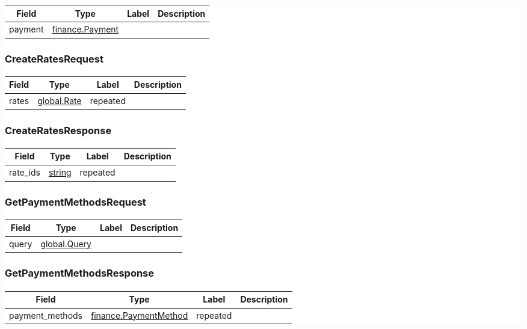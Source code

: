 

| Field | Type | Label | Description |
| ----- | ---- | ----- | ----------- |
| payment | [finance.Payment](#finance-Payment) |  |  |






<a name="finance_service-CreateRatesRequest"></a>

### CreateRatesRequest



| Field | Type | Label | Description |
| ----- | ---- | ----- | ----------- |
| rates | [global.Rate](#global-Rate) | repeated |  |






<a name="finance_service-CreateRatesResponse"></a>

### CreateRatesResponse



| Field | Type | Label | Description |
| ----- | ---- | ----- | ----------- |
| rate_ids | [string](#string) | repeated |  |






<a name="finance_service-GetPaymentMethodsRequest"></a>

### GetPaymentMethodsRequest



| Field | Type | Label | Description |
| ----- | ---- | ----- | ----------- |
| query | [global.Query](#global-Query) |  |  |






<a name="finance_service-GetPaymentMethodsResponse"></a>

### GetPaymentMethodsResponse



| Field | Type | Label | Description |
| ----- | ---- | ----- | ----------- |
| payment_methods | [finance.PaymentMethod](#finance-PaymentMethod) | repeated |  |
